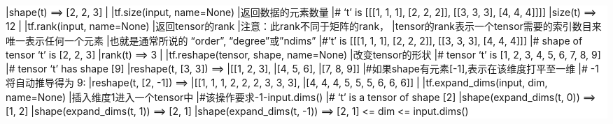 |shape(t) ==> [2, 2, 3]
|
|tf.size(input, name=None)
|返回数据的元素数量
|\# ‘t’ is [[[1, 1, 1], [2, 2, 2]], [[3, 3, 3], [4, 4, 4]]]]
|size(t) ==> 12
|
|tf.rank(input, name=None)
|返回tensor的rank
|注意：此rank不同于矩阵的rank，
|tensor的rank表示一个tensor需要的索引数目来唯一表示任何一个元素
|也就是通常所说的 “order”, “degree”或”ndims”
|\#’t’ is [[[1, 1, 1], [2, 2, 2]], [[3, 3, 3], [4, 4, 4]]]
|\# shape of tensor ‘t’ is [2, 2, 3]
|rank(t) ==> 3
|
|tf.reshape(tensor, shape, name=None)
|改变tensor的形状
|\# tensor ‘t’ is [1, 2, 3, 4, 5, 6, 7, 8, 9]
|\# tensor ‘t’ has shape [9]
|reshape(t, [3, 3]) ==>
|[[1, 2, 3],
|[4, 5, 6],
|[7, 8, 9]]
|\#如果shape有元素[-1],表示在该维度打平至一维
|\# -1 将自动推导得为 9:
|reshape(t, [2, -1]) ==>
|[[1, 1, 1, 2, 2, 2, 3, 3, 3],
|[4, 4, 4, 5, 5, 5, 6, 6, 6]]
|
|tf.expand_dims(input, dim, name=None)
|插入维度1进入一个tensor中
|\#该操作要求-1-input.dims()
|\# ‘t’ is a tensor of shape [2]
|shape(expand_dims(t, 0)) ==> [1, 2]
|shape(expand_dims(t, 1)) ==> [2, 1]
|shape(expand_dims(t, -1)) ==> [2, 1] <= dim <= input.dims()